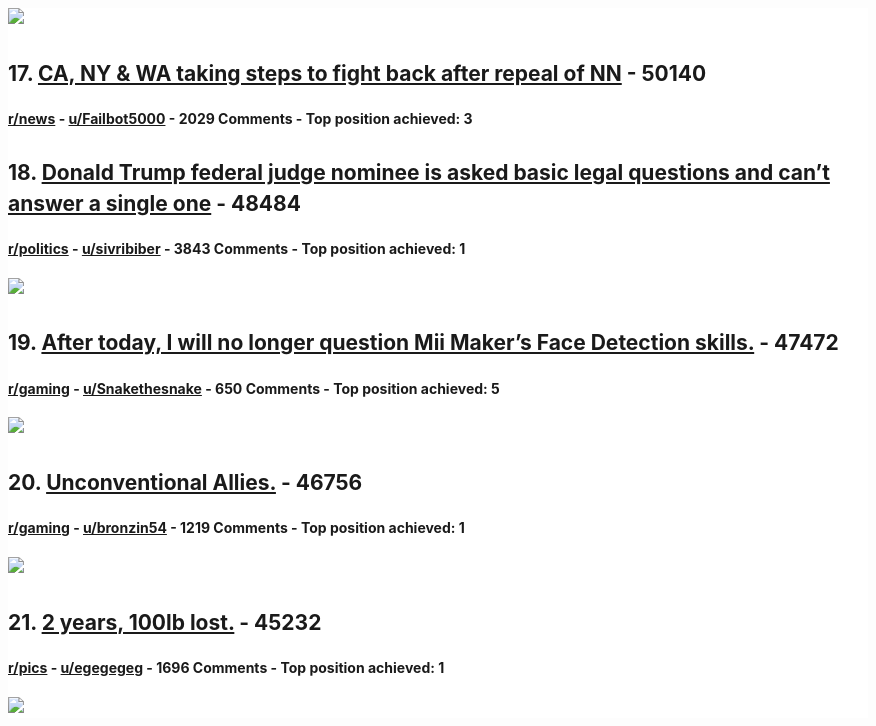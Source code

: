 <a href="https://i.imgur.com/oMhZOtT.gifv"><img src="https://b.thumbs.redditmedia.com/N2jZB66J2P89aP1wvD96EPtAyxUJMc5-g2fof428R2w.jpg"></img></a>

## 17. [CA, NY &amp; WA taking steps to fight back after repeal of NN](http://reddit.com/r/news/comments/7jx4yr/ca_ny_wa_taking_steps_to_fight_back_after_repeal/) - 50140
#### [r/news](http://reddit.com/r/news) - [u/Failbot5000](http://reddit.com/u/Failbot5000) - 2029 Comments - Top position achieved: 3

## 18. [Donald Trump federal judge nominee is asked basic legal questions and can’t answer a single one](http://reddit.com/r/politics/comments/7jzg8i/donald_trump_federal_judge_nominee_is_asked_basic/) - 48484
#### [r/politics](http://reddit.com/r/politics) - [u/sivribiber](http://reddit.com/u/sivribiber) - 3843 Comments - Top position achieved: 1

<a href="http://www.independent.co.uk/news/world/americas/donald-trump-federal-judge-nominee-asked-legal-questions-not-answer-district-washington-dc-a8111826.html"><img src="https://b.thumbs.redditmedia.com/siGT_tt5QrXenxCe4syy1kmRP5u8Qvk9_etKB4CMieg.jpg"></img></a>

## 19. [After today, I will no longer question Mii Maker’s Face Detection skills.](http://reddit.com/r/gaming/comments/7jzluh/after_today_i_will_no_longer_question_mii_makers/) - 47472
#### [r/gaming](http://reddit.com/r/gaming) - [u/Snakethesnake](http://reddit.com/u/Snakethesnake) - 650 Comments - Top position achieved: 5

<a href="https://i.redd.it/hqaolf2u53401.jpg"><img src="https://b.thumbs.redditmedia.com/QD1kY3U3ua7RWZ5m1I92hLpmd3AFfIZu_jcO8OvywIM.jpg"></img></a>

## 20. [Unconventional Allies.](http://reddit.com/r/gaming/comments/7k1na1/unconventional_allies/) - 46756
#### [r/gaming](http://reddit.com/r/gaming) - [u/bronzin54](http://reddit.com/u/bronzin54) - 1219 Comments - Top position achieved: 1

<a href="https://i.redd.it/6yey3t4zr4401.jpg"><img src="https://b.thumbs.redditmedia.com/RNGx33HRKDhh9JdX299-ljWOZLy5fmVQsw7xg7OWwME.jpg"></img></a>

## 21. [2 years, 100lb lost.](http://reddit.com/r/pics/comments/7k4j18/2_years_100lb_lost/) - 45232
#### [r/pics](http://reddit.com/r/pics) - [u/egegegeg](http://reddit.com/u/egegegeg) - 1696 Comments - Top position achieved: 1

<a href="https://imgur.com/3RGVQzu"><img src="https://b.thumbs.redditmedia.com/5DjxPee6SV1G4GiNPqV2MY0jP5dMTWUs2JO6H8KTock.jpg"></img></a>
